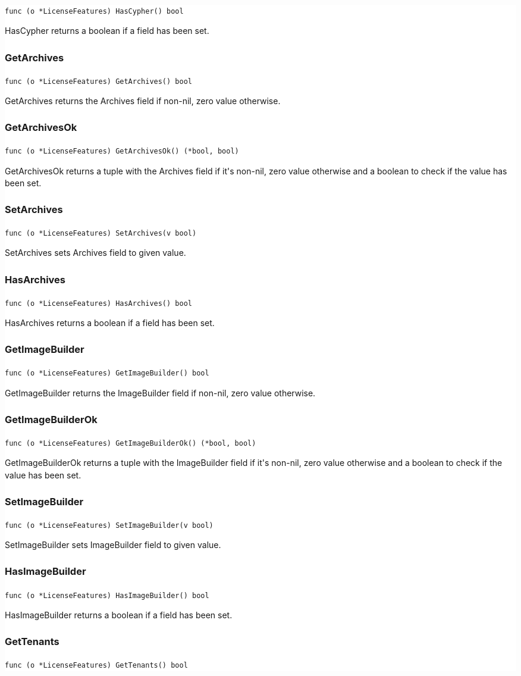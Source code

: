 `func (o *LicenseFeatures) HasCypher() bool`

HasCypher returns a boolean if a field has been set.

### GetArchives

`func (o *LicenseFeatures) GetArchives() bool`

GetArchives returns the Archives field if non-nil, zero value otherwise.

### GetArchivesOk

`func (o *LicenseFeatures) GetArchivesOk() (*bool, bool)`

GetArchivesOk returns a tuple with the Archives field if it's non-nil, zero value otherwise
and a boolean to check if the value has been set.

### SetArchives

`func (o *LicenseFeatures) SetArchives(v bool)`

SetArchives sets Archives field to given value.

### HasArchives

`func (o *LicenseFeatures) HasArchives() bool`

HasArchives returns a boolean if a field has been set.

### GetImageBuilder

`func (o *LicenseFeatures) GetImageBuilder() bool`

GetImageBuilder returns the ImageBuilder field if non-nil, zero value otherwise.

### GetImageBuilderOk

`func (o *LicenseFeatures) GetImageBuilderOk() (*bool, bool)`

GetImageBuilderOk returns a tuple with the ImageBuilder field if it's non-nil, zero value otherwise
and a boolean to check if the value has been set.

### SetImageBuilder

`func (o *LicenseFeatures) SetImageBuilder(v bool)`

SetImageBuilder sets ImageBuilder field to given value.

### HasImageBuilder

`func (o *LicenseFeatures) HasImageBuilder() bool`

HasImageBuilder returns a boolean if a field has been set.

### GetTenants

`func (o *LicenseFeatures) GetTenants() bool`
